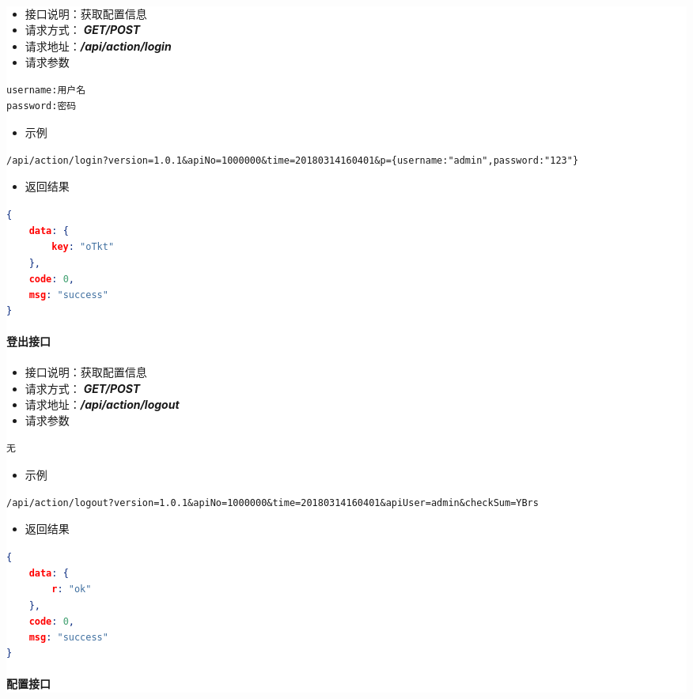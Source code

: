 * 接口说明：获取配置信息
* 请求方式： **_GET/POST_**
* 请求地址：**_/api/action/login_**
* 请求参数

```
username:用户名
password:密码
```

* 示例

```
/api/action/login?version=1.0.1&apiNo=1000000&time=20180314160401&p={username:"admin",password:"123"}
```

* 返回结果

```json
{
	data: {
		key: "oTkt"
	},
	code: 0,
	msg: "success"
}
```

####  登出接口

* 接口说明：获取配置信息
* 请求方式： **_GET/POST_**
* 请求地址：**_/api/action/logout_**
* 请求参数

```
无
```

* 示例

```
/api/action/logout?version=1.0.1&apiNo=1000000&time=20180314160401&apiUser=admin&checkSum=YBrs
```

* 返回结果

```json
{
	data: {
		r: "ok"
	},
	code: 0,
	msg: "success"
}
```

####  配置接口
